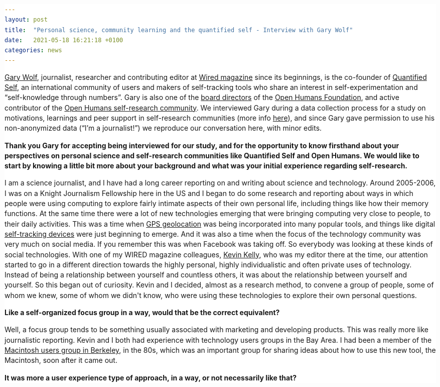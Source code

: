 ```yaml
---
layout: post
title:  "Personal science, community learning and the quantified self - Interview with Gary Wolf"
date:   2021-05-18 16:21:18 +0100
categories: news
---
```

[Gary Wolf](https://en.wikipedia.org/wiki/Gary_Wolf_(journalist)), journalist, researcher and contributing editor at [Wired magazine](https://en.wikipedia.org/wiki/Wired_(magazine)) since its beginnings, is the co-founder of [Quantified Self](https://quantifiedself.com/), an international community of users and makers of self-tracking tools who share an interest in self-experimentation and “self-knowledge through numbers”. Gary is also one of the [board directors](https://quantifiedself.com/blog/why-ive-joined-the-board-of-open-humans/) of the [Open Humans Foundation](http://openhumansfoundation.org/), and active contributor of the [Open Humans self-research community](https://www.openhumans.org/self-research/). We interviewed Gary during a data collection process for a study on motivations, learnings and peer support in self-research communities (more info [here](https://peer-produced.science/Keating-Memorial-research/)), and since Gary gave permission to use his non-anonymized data (“I’m a journalist!”) we reproduce our conversation here, with minor edits.

**Thank you Gary for accepting being interviewed for our study, and for the opportunity to know firsthand about your perspectives on personal science and self-research communities like Quantified Self and Open Humans. We would like to start by knowing a little bit more about your background and what was your initial experience regarding self-research.**

I am a science journalist, and I have had a long career reporting on and writing about science and technology. Around 2005-2006, I was on a Knight Journalism Fellowship here in the US and I began to do some research and reporting about ways in which people were using computing to explore fairly intimate aspects of their own personal life, including things like how their memory functions. At the same time there were a lot of new technologies emerging that were bringing computing very close to people, to their daily activities. This was a time when [GPS geolocation](https://en.wikipedia.org/wiki/Global_Positioning_System) was being incorporated into many popular tools, and things like digital [self-tracking devices](https://en.wikipedia.org/wiki/Quantified_self) were just beginning to emerge. And it was also a time when the focus of the technology community was very much on social media. If you remember this was when Facebook was taking off. So everybody was looking at these kinds of social technologies. With one of my WIRED magazine colleagues, [Kevin Kelly](https://en.wikipedia.org/wiki/Kevin_Kelly_(editor)), who was my editor there at the time, our attention started to go in a different direction towards the highly personal, highly individualistic and often private uses of technology. Instead of being a relationship between yourself and countless others, it was about the relationship between yourself and yourself. So this began out of curiosity. Kevin and I decided, almost as a research method, to convene a group of people, some of whom we knew, some of whom we didn't know, who were using these technologies to explore their own personal questions. 

**Like a self-organized focus group in a way, would that be the correct equivalent?**

Well, a focus group tends to be something usually associated with marketing and developing products. This was really more like journalistic reporting. Kevin and I both had experience with technology users groups in the Bay Area. I had been a member of the [Macintosh users group in Berkeley](https://en.wikipedia.org/wiki/Berkeley_Macintosh_Users_Group), in the 80s, which was an important group for sharing ideas about how to use this new tool, the Macintosh, soon after it came out. 

**It was more a user experience type of approach, in a way, or not necessarily like that?**
